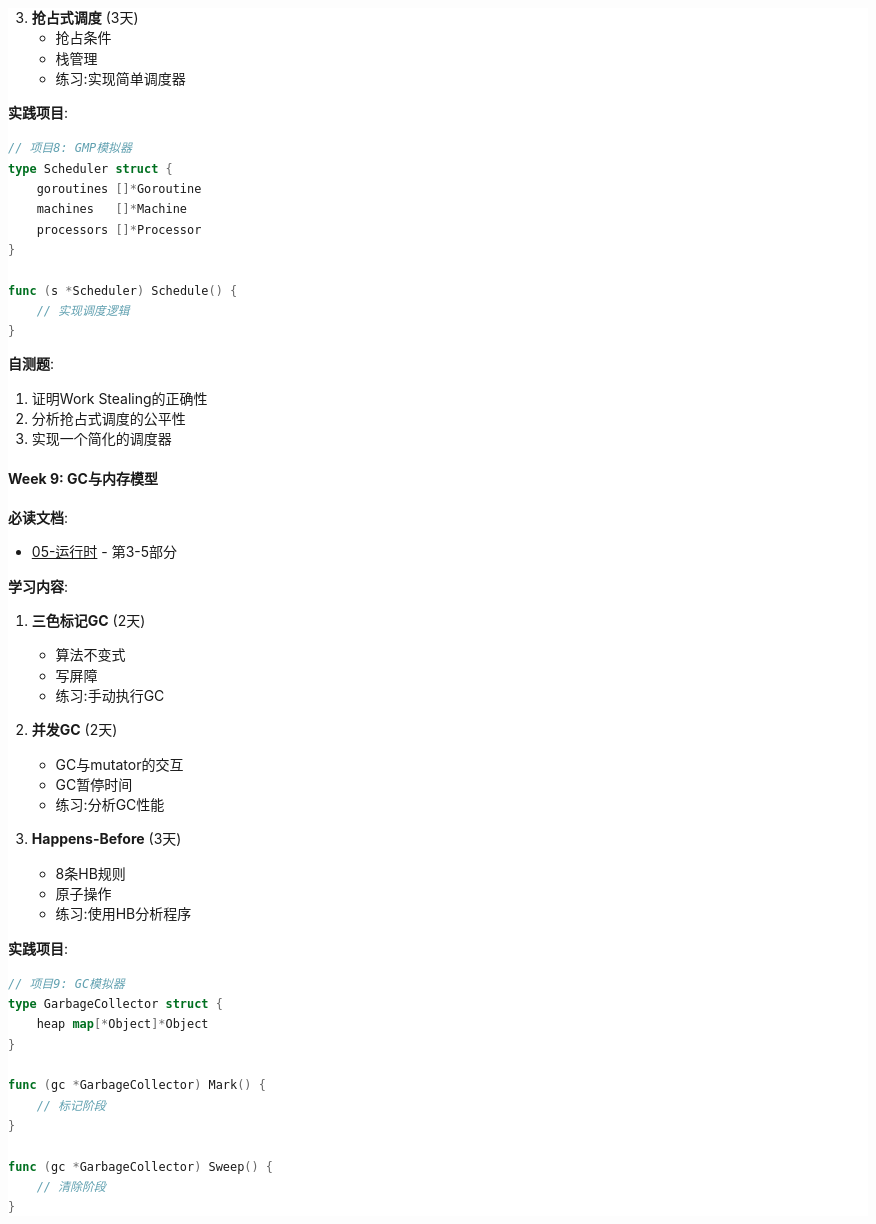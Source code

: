 3. **抢占式调度** (3天)
   - 抢占条件
   - 栈管理
   - 练习:实现简单调度器

**实践项目**:

```go
// 项目8: GMP模拟器
type Scheduler struct {
    goroutines []*Goroutine
    machines   []*Machine
    processors []*Processor
}

func (s *Scheduler) Schedule() {
    // 实现调度逻辑
}
```

**自测题**:

1. 证明Work Stealing的正确性
2. 分析抢占式调度的公平性
3. 实现一个简化的调度器

#### Week 9: GC与内存模型

**必读文档**:

- [05-运行时](05-运行时与内存模型.md) - 第3-5部分

**学习内容**:

1. **三色标记GC** (2天)
   - 算法不变式
   - 写屏障
   - 练习:手动执行GC

2. **并发GC** (2天)
   - GC与mutator的交互
   - GC暂停时间
   - 练习:分析GC性能

3. **Happens-Before** (3天)
   - 8条HB规则
   - 原子操作
   - 练习:使用HB分析程序

**实践项目**:

```go
// 项目9: GC模拟器
type GarbageCollector struct {
    heap map[*Object]*Object
}

func (gc *GarbageCollector) Mark() {
    // 标记阶段
}

func (gc *GarbageCollector) Sweep() {
    // 清除阶段
}
```
